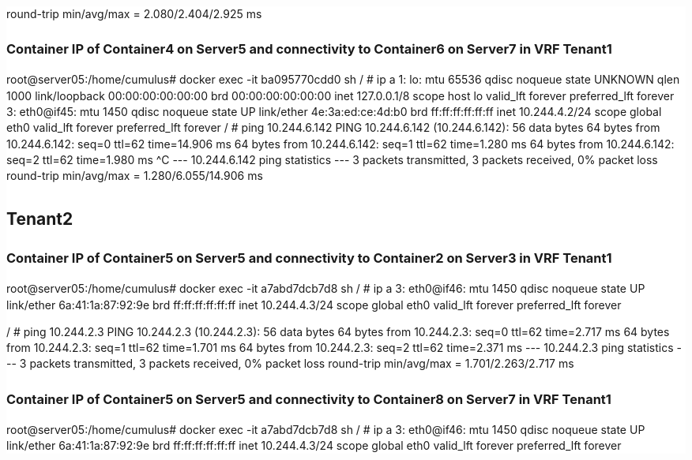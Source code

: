 round-trip min/avg/max = 2.080/2.404/2.925 ms

</cli>

### Container IP of Container4 on Server5 and connectivity to Container6 on Server7 in VRF Tenant1
<cli>
root@server05:/home/cumulus# docker exec -it ba095770cdd0 sh
/ # ip a
1: lo: <LOOPBACK,UP,LOWER_UP> mtu 65536 qdisc noqueue state UNKNOWN qlen 1000
    link/loopback 00:00:00:00:00:00 brd 00:00:00:00:00:00
    inet 127.0.0.1/8 scope host lo
       valid_lft forever preferred_lft forever
3: eth0@if45: <BROADCAST,MULTICAST,UP,LOWER_UP,M-DOWN> mtu 1450 qdisc noqueue state UP
    link/ether 4e:3a:ed:ce:4d:b0 brd ff:ff:ff:ff:ff:ff
    inet 10.244.4.2/24 scope global eth0
       valid_lft forever preferred_lft forever
/ # ping 10.244.6.142
PING 10.244.6.142 (10.244.6.142): 56 data bytes
64 bytes from 10.244.6.142: seq=0 ttl=62 time=14.906 ms
64 bytes from 10.244.6.142: seq=1 ttl=62 time=1.280 ms
64 bytes from 10.244.6.142: seq=2 ttl=62 time=1.980 ms
^C
--- 10.244.6.142 ping statistics ---
3 packets transmitted, 3 packets received, 0% packet loss
round-trip min/avg/max = 1.280/6.055/14.906 ms
</cli>

## Tenant2
### Container IP of Container5 on Server5 and connectivity to Container2 on Server3 in VRF Tenant1
<cli>
root@server05:/home/cumulus# docker exec -it a7abd7dcb7d8 sh
/ # ip a
3: eth0@if46: <BROADCAST,MULTICAST,UP,LOWER_UP,M-DOWN> mtu 1450 qdisc noqueue state UP
    link/ether 6a:41:1a:87:92:9e brd ff:ff:ff:ff:ff:ff
    inet 10.244.4.3/24 scope global eth0
       valid_lft forever preferred_lft forever
       
       
/ # ping 10.244.2.3
PING 10.244.2.3 (10.244.2.3): 56 data bytes
64 bytes from 10.244.2.3: seq=0 ttl=62 time=2.717 ms
64 bytes from 10.244.2.3: seq=1 ttl=62 time=1.701 ms
64 bytes from 10.244.2.3: seq=2 ttl=62 time=2.371 ms
--- 10.244.2.3 ping statistics ---
3 packets transmitted, 3 packets received, 0% packet loss
round-trip min/avg/max = 1.701/2.263/2.717 ms
</cli>

### Container IP of Container5 on Server5 and connectivity to Container8 on Server7 in VRF Tenant1
<cli>
root@server05:/home/cumulus# docker exec -it a7abd7dcb7d8 sh
/ # ip a
3: eth0@if46: <BROADCAST,MULTICAST,UP,LOWER_UP,M-DOWN> mtu 1450 qdisc noqueue state UP
    link/ether 6a:41:1a:87:92:9e brd ff:ff:ff:ff:ff:ff
    inet 10.244.4.3/24 scope global eth0
       valid_lft forever preferred_lft forever
       